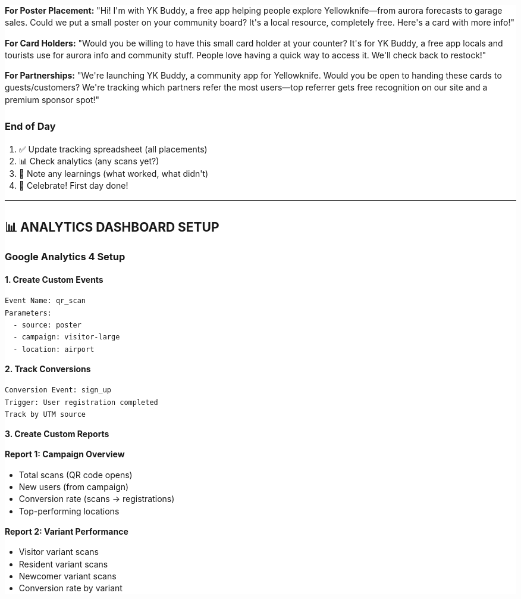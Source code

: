 **For Poster Placement:**
"Hi! I'm with YK Buddy, a free app helping people explore Yellowknife—from aurora forecasts to garage sales. Could we put a small poster on your community board? It's a local resource, completely free. Here's a card with more info!"

**For Card Holders:**
"Would you be willing to have this small card holder at your counter? It's for YK Buddy, a free app locals and tourists use for aurora info and community stuff. People love having a quick way to access it. We'll check back to restock!"

**For Partnerships:**
"We're launching YK Buddy, a community app for Yellowknife. Would you be open to handing these cards to guests/customers? We're tracking which partners refer the most users—top referrer gets free recognition on our site and a premium sponsor spot!"

### End of Day
1. ✅ Update tracking spreadsheet (all placements)
2. 📊 Check analytics (any scans yet?)
3. 📝 Note any learnings (what worked, what didn't)
4. 🎉 Celebrate! First day done!

---

## 📊 ANALYTICS DASHBOARD SETUP

### Google Analytics 4 Setup

**1. Create Custom Events**
```
Event Name: qr_scan
Parameters:
  - source: poster
  - campaign: visitor-large
  - location: airport
```

**2. Track Conversions**
```
Conversion Event: sign_up
Trigger: User registration completed
Track by UTM source
```

**3. Create Custom Reports**

**Report 1: Campaign Overview**
- Total scans (QR code opens)
- New users (from campaign)
- Conversion rate (scans → registrations)
- Top-performing locations

**Report 2: Variant Performance**
- Visitor variant scans
- Resident variant scans
- Newcomer variant scans
- Conversion rate by variant
